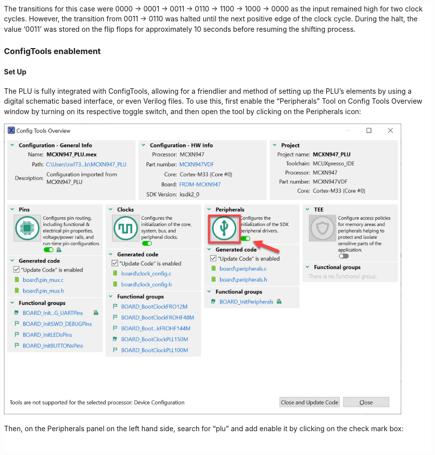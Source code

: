 The transitions for this case were 0000 → 0001 → 0011 → 0110 → 1100 → 1000 → 0000 as the input remained high for two clock cycles. However, the transition from 0011 → 0110 was halted until the next positive edge of the clock cycle. During the halt, the value ‘0011’ was stored on the flip flops for approximately 10 seconds before resuming the shifting process.

### ConfigTools enablement <a name="#step6"></a>

#### Set Up <a name="#step6-1"></a>

The PLU is fully integrated with ConfigTools, allowing for a friendlier and method of setting up the PLU’s elements by using a digital schematic based interface, or even Verilog files. To use this, first enable the “Peripherals” Tool on Config Tools Overview window by turning on its respective toggle switch, and then open the tool by  clicking on the Peripherals icon:

<img src="./images/peripherals.png" width="800"/>

Then, on the Peripherals panel on the left hand side, search for “plu” and add enable it by clicking on the check mark box:

<img src="./images/plu0_peripheral.png" width="00"/>
